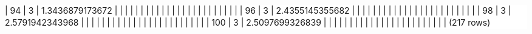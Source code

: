 | 94          | 3                | 1.3436879173672  |   |   |   |   |   |   |   |   |   |   |   |   |   |   |   |   |   |   |   |   |   |   |   |
| 96          | 3                | 2.4355145355682  |   |   |   |   |   |   |   |   |   |   |   |   |   |   |   |   |   |   |   |   |   |   |   |
| 98          | 3                | 2.5791942343968  |   |   |   |   |   |   |   |   |   |   |   |   |   |   |   |   |   |   |   |   |   |   |   |
| 100         | 3                | 2.5097699326839  |   |   |   |   |   |   |   |   |   |   |   |   |   |   |   |   |   |   |   |   |   |   |   |
(217 rows)

